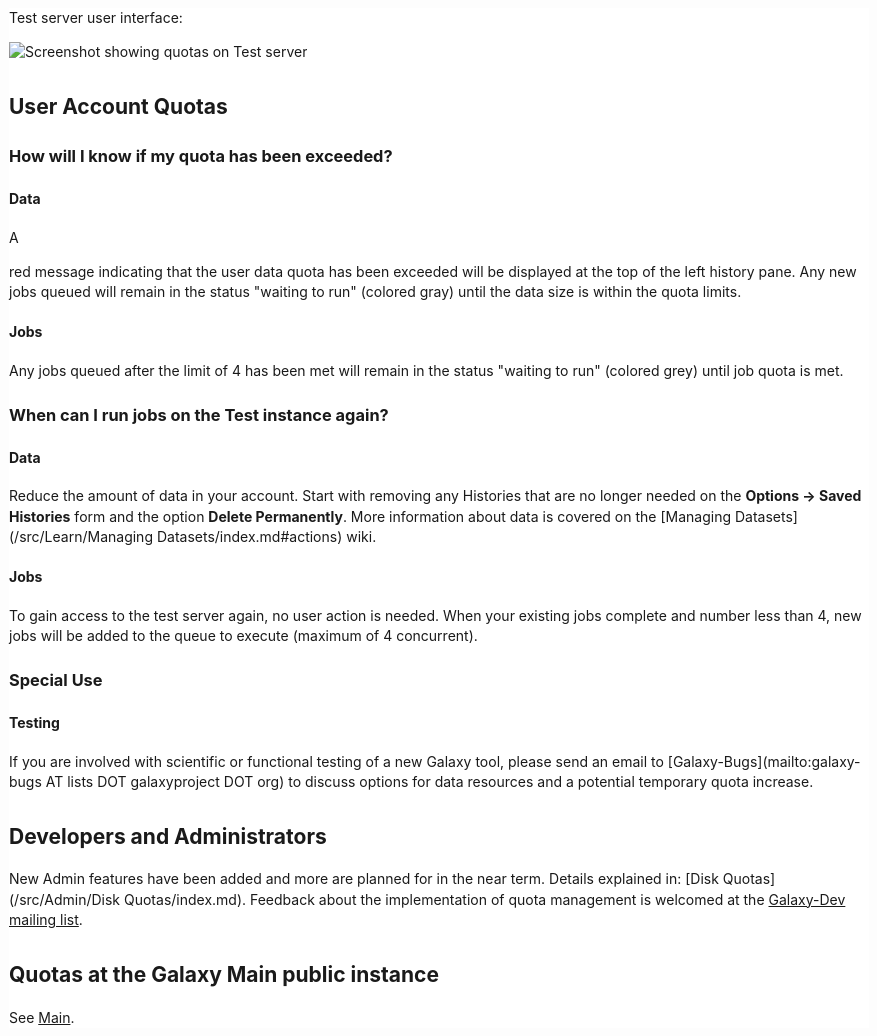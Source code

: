 Test server user interface:

<div class='center'><img src="/src/Test/QuotasOnTestScreenshot.png" alt="Screenshot showing quotas on Test server" width="800" /></div>

## User Account Quotas

### How will I know if my quota has been exceeded?

#### Data

A <div class='red'>red message</span> indicating that the user data quota has been exceeded will be displayed at the top of the left history pane. Any new jobs queued will remain in the status "waiting to run" (colored gray) until the data size is within the quota limits.

#### Jobs

Any jobs queued after the limit of 4 has been met will remain in the status "waiting to run" (colored grey) until job quota is met.

### When can I run jobs on the Test instance again?

#### Data

Reduce the amount of data in your account. Start with removing any Histories that are no longer needed on the **Options &rarr; Saved Histories** form and the option **Delete Permanently**. More information about data is covered on the [Managing Datasets](/src/Learn/Managing Datasets/index.md#actions) wiki.

#### Jobs

To gain access to the test server again, no user action is needed. When your existing jobs complete and number less than 4, new jobs will be added to the queue to execute (maximum of 4 concurrent).

### Special Use

#### Testing

If you are involved with scientific or functional testing of a new Galaxy tool, please send an email to [Galaxy-Bugs](mailto:galaxy-bugs AT lists DOT galaxyproject DOT org) to discuss options for data resources and a potential temporary quota increase.

## Developers and Administrators

New Admin features have been added and more are planned for in the near term. Details explained in: [Disk Quotas](/src/Admin/Disk Quotas/index.md). Feedback about the implementation of quota management is welcomed at the [Galaxy-Dev mailing list](/src/MailingLists/index.md).

## Quotas at the Galaxy Main public instance

See [Main](/src/Main/index.md#quotas).
